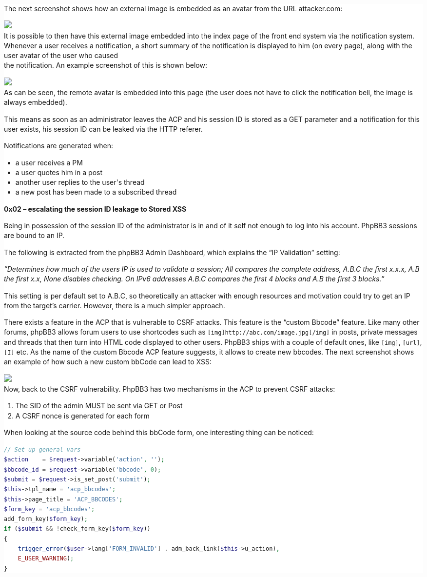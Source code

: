 The next screenshot shows how an external image is embedded as an avatar from the URL attacker.com:

![](https://ssd-disclosure.com/wp-content/uploads/2019/07/phpBB_externalavatar.png)  
It is possible to then have this external image embedded into the index page of the front end system via the notification system. Whenever a user receives a notification, a short summary of the notification is displayed to him (on every page), along with the user avatar of the user who caused  
the notification. An example screenshot of this is shown below:

![](https://ssd-disclosure.com/wp-content/uploads/2019/07/phpBB_notification.png)  
As can be seen, the remote avatar is embedded into this page (the user does not have to click the notification bell, the image is always embedded).

This means as soon as an administrator leaves the ACP and his session ID is stored as a GET parameter and a notification for this user exists, his session ID can be leaked via the HTTP referer.

Notifications are generated when:

*   a user receives a PM
*   a user quotes him in a post
*   another user replies to the user's thread
*   a new post has been made to a subscribed thread

**0x02 – escalating the session ID leakage to Stored XSS**

Being in possession of the session ID of the administrator is in and of it self not enough to log into his account. PhpBB3 sessions are bound to an IP.

The following is extracted from the phpBB3 Admin Dashboard, which explains the “IP Validation” setting:

_“Determines how much of the users IP is used to validate a session; All compares the complete address, A.B.C the first x.x.x, A.B the first x.x, None disables checking. On IPv6 addresses A.B.C compares the first 4 blocks and A.B the first 3 blocks.”_

This setting is per default set to A.B.C, so theoretically an attacker with enough resources and motivation could try to get an IP from the target’s carrier. However, there is a much simpler approach.

There exists a feature in the ACP that is vulnerable to CSRF attacks. This feature is the “custom Bbcode” feature. Like many other forums, phpBB3 allows forum users to use shortcodes such as `[img]http://abc.com/image.jpg[/img]` in posts, private messages and threads that then turn into HTML code displayed to other users. PhpBB3 ships with a couple of default ones, like `[img]`, `[url]`, `[I]` etc. As the name of the custom Bbcode ACP feature suggests, it allows to create new bbcodes. The next screenshot shows an example of how such a new custom bbCode can lead to XSS:

![](https://ssd-disclosure.com/wp-content/uploads/2019/07/phpBB_custombbcode.png)  
Now, back to the CSRF vulnerability. PhpBB3 has two mechanisms in the ACP to prevent CSRF attacks:

1.  The SID of the admin MUST be sent via GET or Post
2.  A CSRF nonce is generated for each form

When looking at the source code behind this bbCode form, one interesting thing can be noticed:

``` php
// Set up general vars
$action    = $request->variable('action', '');
$bbcode_id = $request->variable('bbcode', 0);
$submit = $request->is_set_post('submit');
$this->tpl_name = 'acp_bbcodes';
$this->page_title = 'ACP_BBCODES';
$form_key = 'acp_bbcodes';
add_form_key($form_key);
if ($submit && !check_form_key($form_key))
{
    trigger_error($user->lang['FORM_INVALID'] . adm_back_link($this->u_action),
    E_USER_WARNING);
}
```
